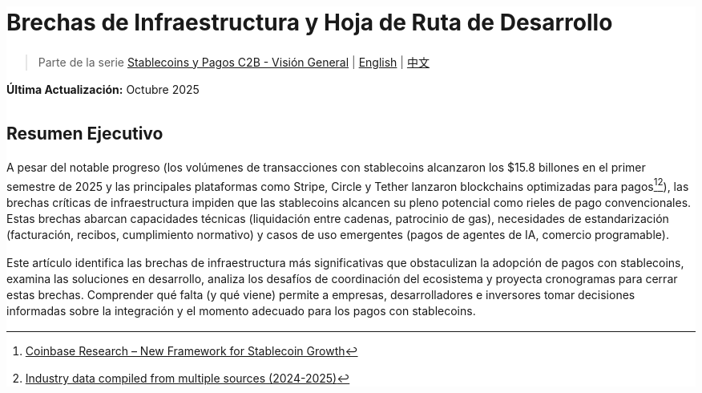 # Brechas de Infraestructura y Hoja de Ruta de Desarrollo

> Parte de la serie [Stablecoins y Pagos C2B - Visión General](../Overview-ES.md) | [English](../en/infrastructure-gaps-roadmap.md) | [中文](../zh/infrastructure-gaps-roadmap.md)

**Última Actualización:** Octubre 2025

## Resumen Ejecutivo

A pesar del notable progreso (los volúmenes de transacciones con stablecoins alcanzaron los $15.8 billones en el primer semestre de 2025 y las principales plataformas como Stripe, Circle y Tether lanzaron blockchains optimizadas para pagos[^1][^2]), las brechas críticas de infraestructura impiden que las stablecoins alcancen su pleno potencial como rieles de pago convencionales. Estas brechas abarcan capacidades técnicas (liquidación entre cadenas, patrocinio de gas), necesidades de estandarización (facturación, recibos, cumplimiento normativo) y casos de uso emergentes (pagos de agentes de IA, comercio programable).

Este artículo identifica las brechas de infraestructura más significativas que obstaculizan la adopción de pagos con stablecoins, examina las soluciones en desarrollo, analiza los desafíos de coordinación del ecosistema y proyecta cronogramas para cerrar estas brechas. Comprender qué falta (y qué viene) permite a empresas, desarrolladores e inversores tomar decisiones informadas sobre la integración y el momento adecuado para los pagos con stablecoins.


[^1]: [Coinbase Research – New Framework for Stablecoin Growth](https://www.coinbase.com/blog/new-framework-for-stablecoin-growth)
[^2]: [Industry data compiled from multiple sources (2024-2025)](https://www.theblock.co/data/stablecoins)
[^3]: [Nasdaq – U.S. Genius Act Stablecoin Regulation](https://www.nasdaq.com/articles/genius-act-stablecoin-regulation-explained)
[^4]: [EU MiCA Regulation – Full text and analysis](https://eur-lex.europa.eu/legal-content/EN/TXT/?uri=CELEX:32023R1114)
[^5]: [Paradigm (Matt Huang) – Tempo: The Blockchain Designed for Payments](https://www.paradigm.xyz/2025/02/tempo-blockchain-for-payments)
[^6]: [Circle – Arc Blockchain Launch Announcement](https://www.circle.com/blog/introducing-arc-blockchain)
[^7]: [ChainCatcher – Next Battle of Stablecoins (Arc, Plasma, Stable, Tempo)](https://www.chaincatcher.com/en/article/2024/stablecoin-blockchain-wars)
[^8]: [EIP-4337 Account Abstraction specification](https://eips.ethereum.org/EIPS/eip-4337)
[^9]: [Cross-chain payment user experience analysis](https://www.paradigm.xyz/2025/cross-chain-ux-analysis)
[^10]: [Chainlink CCIP – Cross-chain communication protocol](https://chainlink.io/cross-chain/ccip)
[^11]: [LayerZero – Omnichain messaging protocol documentation](https://layerzero.network/developers)
[^12]: [Circle Arc – Built-in FX Engine Technical Details](https://developers.circle.com/arc/docs/fx-engine)
[^13]: [Stripe – Tempo Blockchain Announcement](https://stripe.com/blog/tempo-blockchain-launch)
[^14]: [Gas fee user experience friction analysis](https://www.paradigm.xyz/2025/gas-fee-ux-friction)
[^15]: [Tempo Technical Documentation – Multi-Stablecoin Gas](https://docs.tempo.org/gas-abstraction)
[^16]: [Circle Arc – Gas Fee Structure](https://developers.circle.com/arc/docs/fees)
[^17]: [Tether – USDT Gas Implementation](https://tether.io/developers/gas-implementation)
[^18]: [Chainalysis – Compliance and sanctions screening APIs](https://www.chainalysis.com/products/kyt)
[^19]: [TRISA Protocol – Technical specification](https://trisa.io/specification)
[^20]: [Privacy-preserving compliance technologies (zkKYC, encrypted metadata)](https://www.coindesk.com/tech/privacy-preserving-compliance)
[^21]: [Request Network – Decentralized invoicing protocol](https://request.network)
[^22]: [Cognitive Revolution Podcast – Coinbase's x402 Micropayments Protocol](https://www.cognitiverevolution.ai/coinbase-x402-protocol)
[^23]: [Tempo Foundation – Partnership Announcements](https://tempo.org/partners)
[^24]: [Stripe – Tempo Partnership Ecosystem](https://stripe.com/blog/tempo-partnerships)
[^25]: [Circle – Arc Vertical Integration Strategy](https://www.circle.com/blog/arc-integration-strategy)
[^26]: [Tether – Closed-loop Ecosystem Architecture](https://tether.io/ecosystem-architecture)
[^27]: [Coinbase – x402 Protocol Documentation](https://docs.cloud.coinbase.com/x402)
[^28]: [EIP-4337 and EIP-7702 Paymaster Specifications](https://eips.ethereum.org/EIPS/eip-4337)
[^29]: [Request Network – Payment request and invoicing standard](https://request.network/protocol)